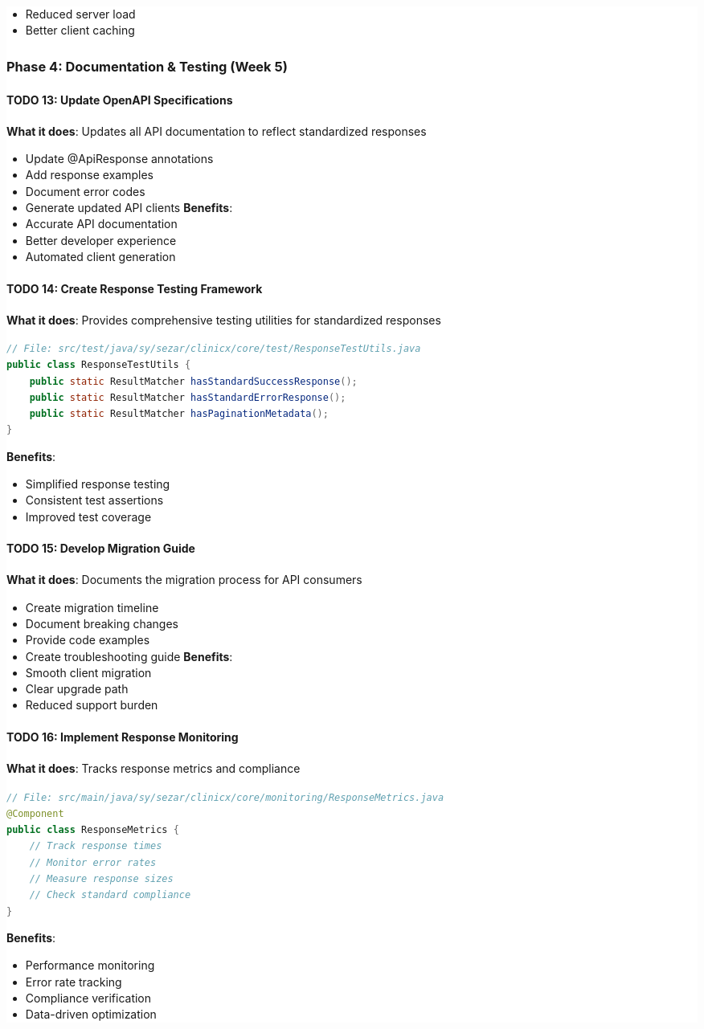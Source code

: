 - Reduced server load
- Better client caching

### Phase 4: Documentation & Testing (Week 5)

#### TODO 13: Update OpenAPI Specifications
**What it does**: Updates all API documentation to reflect standardized responses
- Update @ApiResponse annotations
- Add response examples
- Document error codes
- Generate updated API clients
**Benefits**:
- Accurate API documentation
- Better developer experience
- Automated client generation

#### TODO 14: Create Response Testing Framework
**What it does**: Provides comprehensive testing utilities for standardized responses
```java
// File: src/test/java/sy/sezar/clinicx/core/test/ResponseTestUtils.java
public class ResponseTestUtils {
    public static ResultMatcher hasStandardSuccessResponse();
    public static ResultMatcher hasStandardErrorResponse();
    public static ResultMatcher hasPaginationMetadata();
}
```
**Benefits**:
- Simplified response testing
- Consistent test assertions
- Improved test coverage

#### TODO 15: Develop Migration Guide
**What it does**: Documents the migration process for API consumers
- Create migration timeline
- Document breaking changes
- Provide code examples
- Create troubleshooting guide
**Benefits**:
- Smooth client migration
- Clear upgrade path
- Reduced support burden

#### TODO 16: Implement Response Monitoring
**What it does**: Tracks response metrics and compliance
```java
// File: src/main/java/sy/sezar/clinicx/core/monitoring/ResponseMetrics.java
@Component
public class ResponseMetrics {
    // Track response times
    // Monitor error rates
    // Measure response sizes
    // Check standard compliance
}
```
**Benefits**:
- Performance monitoring
- Error rate tracking
- Compliance verification
- Data-driven optimization

